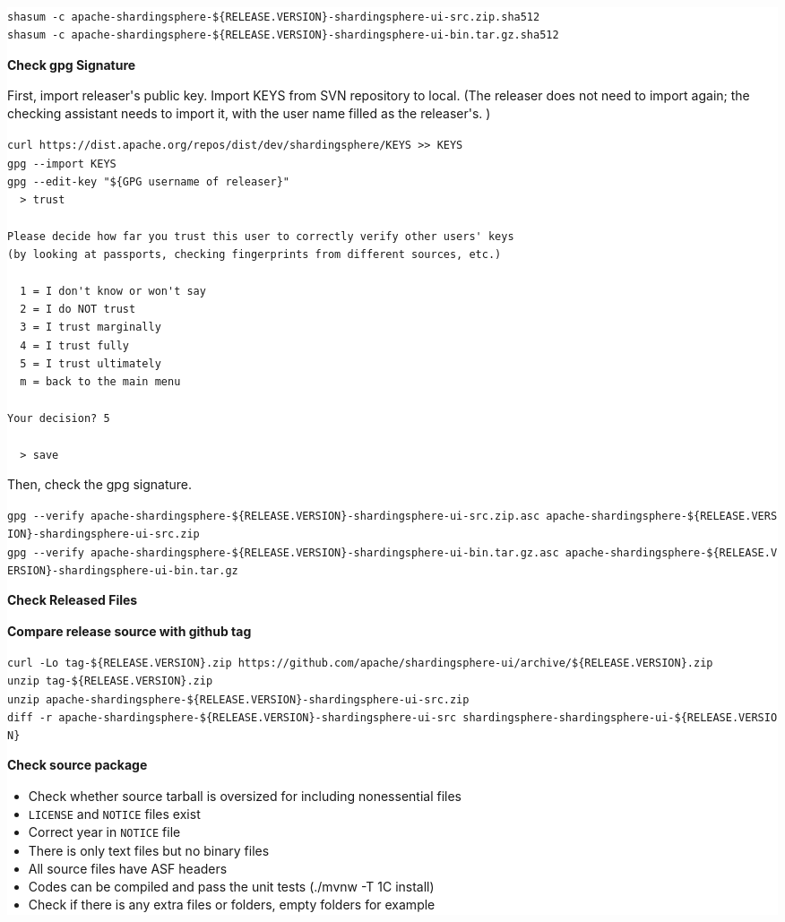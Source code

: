 ```shell
shasum -c apache-shardingsphere-${RELEASE.VERSION}-shardingsphere-ui-src.zip.sha512
shasum -c apache-shardingsphere-${RELEASE.VERSION}-shardingsphere-ui-bin.tar.gz.sha512
```

**Check gpg Signature**

First, import releaser's public key. 
Import KEYS from SVN repository to local. (The releaser does not need to import again; the checking assistant needs to import it, with the user name filled as the releaser's. )

```shell
curl https://dist.apache.org/repos/dist/dev/shardingsphere/KEYS >> KEYS
gpg --import KEYS
gpg --edit-key "${GPG username of releaser}"
  > trust

Please decide how far you trust this user to correctly verify other users' keys
(by looking at passports, checking fingerprints from different sources, etc.)

  1 = I don't know or won't say
  2 = I do NOT trust
  3 = I trust marginally
  4 = I trust fully
  5 = I trust ultimately
  m = back to the main menu

Your decision? 5

  > save
```

Then, check the gpg signature.

```shell
gpg --verify apache-shardingsphere-${RELEASE.VERSION}-shardingsphere-ui-src.zip.asc apache-shardingsphere-${RELEASE.VERSION}-shardingsphere-ui-src.zip
gpg --verify apache-shardingsphere-${RELEASE.VERSION}-shardingsphere-ui-bin.tar.gz.asc apache-shardingsphere-${RELEASE.VERSION}-shardingsphere-ui-bin.tar.gz
```

**Check Released Files**

**Compare release source with github tag**

```
curl -Lo tag-${RELEASE.VERSION}.zip https://github.com/apache/shardingsphere-ui/archive/${RELEASE.VERSION}.zip
unzip tag-${RELEASE.VERSION}.zip
unzip apache-shardingsphere-${RELEASE.VERSION}-shardingsphere-ui-src.zip
diff -r apache-shardingsphere-${RELEASE.VERSION}-shardingsphere-ui-src shardingsphere-shardingsphere-ui-${RELEASE.VERSION}
```

**Check source package**

*   Check whether source tarball is oversized for including nonessential files
*   `LICENSE` and `NOTICE` files exist
*   Correct year in `NOTICE` file
*   There is only text files but no binary files
*   All source files have ASF headers
*   Codes can be compiled and pass the unit tests (./mvnw -T 1C install)
*   Check if there is any extra files or folders, empty folders for example

